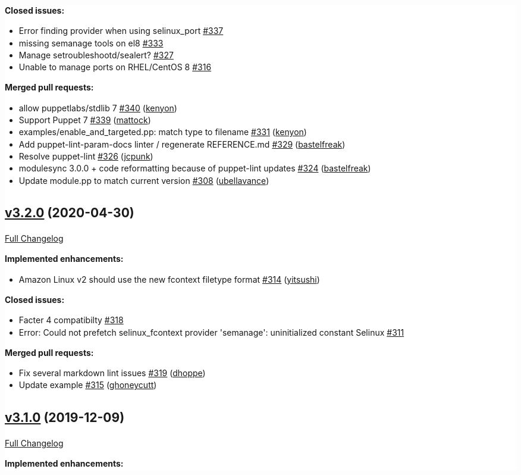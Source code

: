 **Closed issues:**

- Error finding provider when using selinux\_port [\#337](https://github.com/voxpupuli/puppet-selinux/issues/337)
- missing semanage tools on el8 [\#333](https://github.com/voxpupuli/puppet-selinux/issues/333)
- Manage setroubleshootd/sealert? [\#327](https://github.com/voxpupuli/puppet-selinux/issues/327)
- Unable to manage ports on RHEL/CentOS 8 [\#316](https://github.com/voxpupuli/puppet-selinux/issues/316)

**Merged pull requests:**

- allow puppetlabs/stdlib 7 [\#340](https://github.com/voxpupuli/puppet-selinux/pull/340) ([kenyon](https://github.com/kenyon))
- Support Puppet 7 [\#339](https://github.com/voxpupuli/puppet-selinux/pull/339) ([mattock](https://github.com/mattock))
- examples/enable\_and\_targeted.pp: match type to filename [\#331](https://github.com/voxpupuli/puppet-selinux/pull/331) ([kenyon](https://github.com/kenyon))
- Add puppet-lint-param-docs linter / regenerate REFERENCE.md [\#329](https://github.com/voxpupuli/puppet-selinux/pull/329) ([bastelfreak](https://github.com/bastelfreak))
- Resolve puppet-lint [\#326](https://github.com/voxpupuli/puppet-selinux/pull/326) ([jcpunk](https://github.com/jcpunk))
- modulesync 3.0.0 + code reformatting because of puppet-lint updates [\#324](https://github.com/voxpupuli/puppet-selinux/pull/324) ([bastelfreak](https://github.com/bastelfreak))
- Update module.pp to match current version [\#308](https://github.com/voxpupuli/puppet-selinux/pull/308) ([ubellavance](https://github.com/ubellavance))

## [v3.2.0](https://github.com/voxpupuli/puppet-selinux/tree/v3.2.0) (2020-04-30)

[Full Changelog](https://github.com/voxpupuli/puppet-selinux/compare/v3.1.0...v3.2.0)

**Implemented enhancements:**

- Amazon Linux v2 should use the new fcontext filetype format [\#314](https://github.com/voxpupuli/puppet-selinux/pull/314) ([yitsushi](https://github.com/yitsushi))

**Closed issues:**

- Facter 4 compatibilty [\#318](https://github.com/voxpupuli/puppet-selinux/issues/318)
- Error: Could not prefetch selinux\_fcontext provider 'semanage': uninitialized constant Selinux [\#311](https://github.com/voxpupuli/puppet-selinux/issues/311)

**Merged pull requests:**

- Fix several markdown lint issues [\#319](https://github.com/voxpupuli/puppet-selinux/pull/319) ([dhoppe](https://github.com/dhoppe))
- Update example [\#315](https://github.com/voxpupuli/puppet-selinux/pull/315) ([ghoneycutt](https://github.com/ghoneycutt))

## [v3.1.0](https://github.com/voxpupuli/puppet-selinux/tree/v3.1.0) (2019-12-09)

[Full Changelog](https://github.com/voxpupuli/puppet-selinux/compare/v3.0.0...v3.1.0)

**Implemented enhancements:**
